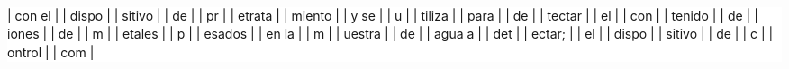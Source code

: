 | con el |
| dispo |
| sitivo |
| de |
| pr |
| etrata |
| miento |
| y se |
| u |
| tiliza |
| para |
| de |
| tectar |
| el |
| con |
| tenido |
| de |
| iones |
| de |
| m |
| etales |
| p |
| esados |
| ​​en la |
| m |
| uestra |
| de |
| agua a |
| det |
| ectar; |
| el |
| dispo |
| sitivo |
| de |
| c |
| ontrol |
| com |